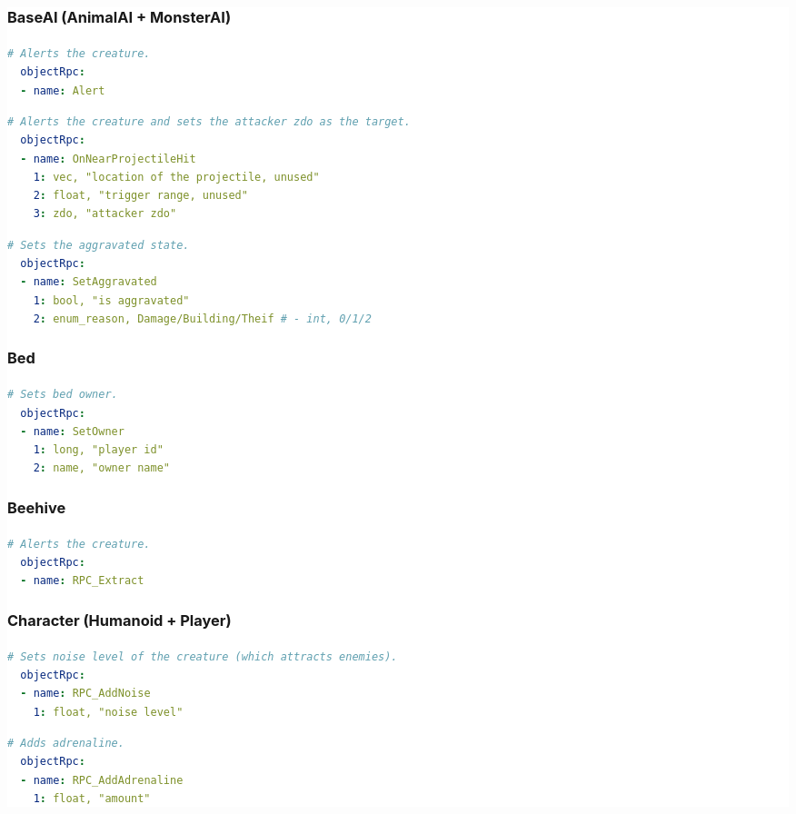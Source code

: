 ### BaseAI (AnimalAI + MonsterAI)

```yaml
# Alerts the creature.
  objectRpc:
  - name: Alert
```

```yaml
# Alerts the creature and sets the attacker zdo as the target.
  objectRpc:
  - name: OnNearProjectileHit
    1: vec, "location of the projectile, unused"
    2: float, "trigger range, unused"
    3: zdo, "attacker zdo" 
```

```yaml
# Sets the aggravated state.
  objectRpc:
  - name: SetAggravated
    1: bool, "is aggravated"
    2: enum_reason, Damage/Building/Theif # - int, 0/1/2
```

### Bed

```yaml
# Sets bed owner.
  objectRpc:
  - name: SetOwner
    1: long, "player id"
    2: name, "owner name"
```

### Beehive

```yaml
# Alerts the creature.
  objectRpc:
  - name: RPC_Extract
```

### Character (Humanoid + Player)

```yaml
# Sets noise level of the creature (which attracts enemies).
  objectRpc:
  - name: RPC_AddNoise
    1: float, "noise level"
```

```yaml
# Adds adrenaline.
  objectRpc:
  - name: RPC_AddAdrenaline
    1: float, "amount"
```
